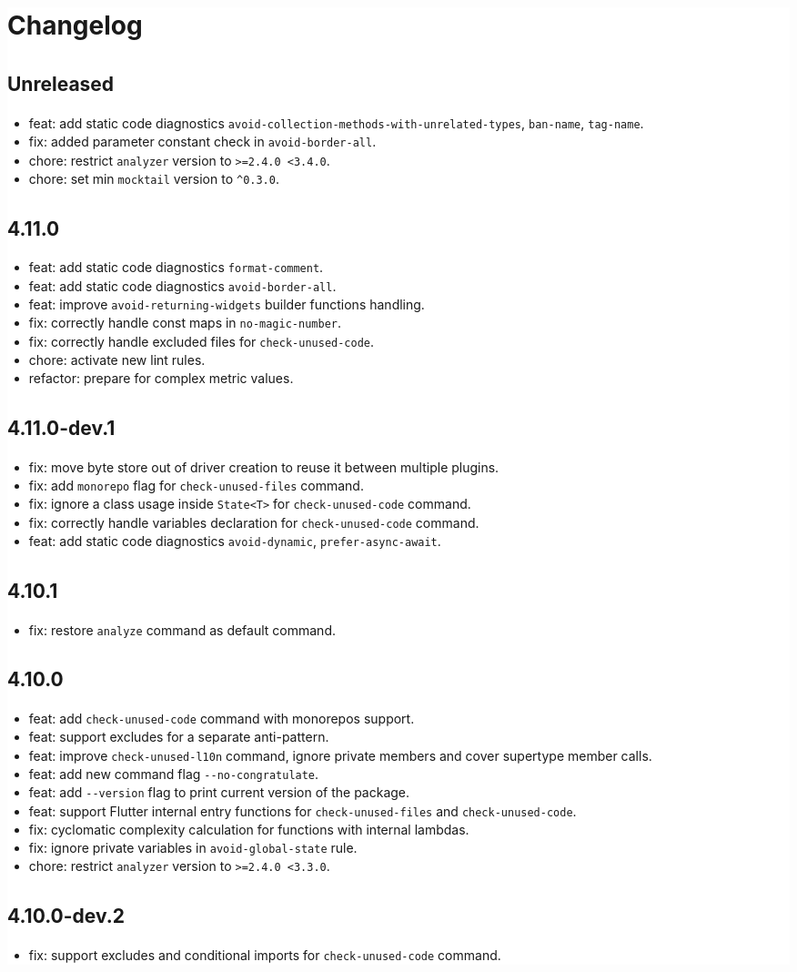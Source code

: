 # Changelog

## Unreleased

* feat: add static code diagnostics `avoid-collection-methods-with-unrelated-types`, `ban-name`, `tag-name`.
* fix: added parameter constant check in `avoid-border-all`.
* chore: restrict `analyzer` version to `>=2.4.0 <3.4.0`.
* chore: set min `mocktail` version to `^0.3.0`.

## 4.11.0

* feat: add static code diagnostics `format-comment`.
* feat: add static code diagnostics `avoid-border-all`.
* feat: improve `avoid-returning-widgets` builder functions handling.
* fix: correctly handle const maps in `no-magic-number`.
* fix: correctly handle excluded files for `check-unused-code`.
* chore: activate new lint rules.
* refactor: prepare for complex metric values.

## 4.11.0-dev.1

* fix: move byte store out of driver creation to reuse it between multiple plugins.
* fix: add `monorepo` flag for `check-unused-files` command.
* fix: ignore a class usage inside `State<T>` for `check-unused-code` command.
* fix: correctly handle variables declaration for `check-unused-code` command.
* feat: add static code diagnostics `avoid-dynamic`, `prefer-async-await`.

## 4.10.1

* fix: restore `analyze` command as default command.

## 4.10.0

* feat: add `check-unused-code` command with monorepos support.
* feat: support excludes for a separate anti-pattern.
* feat: improve `check-unused-l10n` command, ignore private members and cover supertype member calls.
* feat: add new command flag `--no-congratulate`.
* feat: add `--version` flag to print current version of the package.
* feat: support Flutter internal entry functions for `check-unused-files` and `check-unused-code`.
* fix: cyclomatic complexity calculation for functions with internal lambdas.
* fix: ignore private variables in `avoid-global-state` rule.
* chore: restrict `analyzer` version to `>=2.4.0 <3.3.0`.

## 4.10.0-dev.2

* fix: support excludes and conditional imports for `check-unused-code` command.
